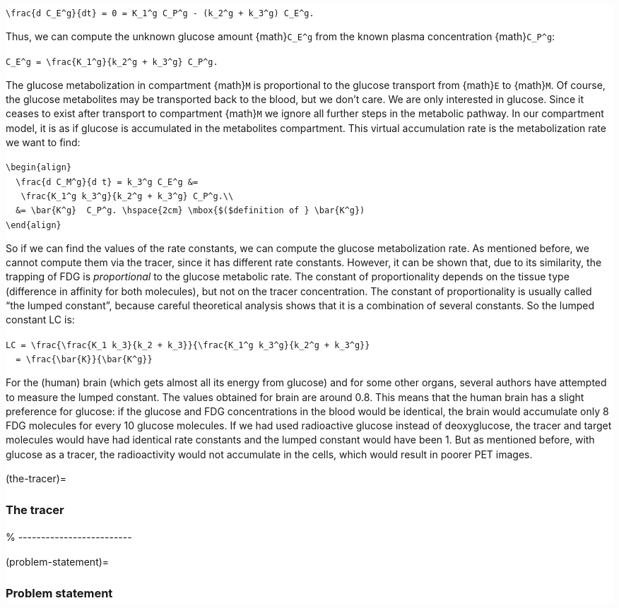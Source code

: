 ```{math}
\frac{d C_E^g}{dt} = 0 = K_1^g C_P^g - (k_2^g + k_3^g) C_E^g.
```

Thus, we can compute the unknown glucose amount {math}`C_E^g` from the known plasma concentration {math}`C_P^g`:

```{math}
C_E^g = \frac{K_1^g}{k_2^g + k_3^g} C_P^g.
```

The glucose metabolization in compartment {math}`M` is proportional to the glucose transport from {math}`E` to {math}`M`. Of course, the glucose metabolites may be transported back to the blood, but we don’t care. We are only interested in glucose. Since it ceases to exist after transport to compartment {math}`M` we ignore all further steps in the metabolic pathway. In our compartment model, it is as if glucose is accumulated in the metabolites compartment. This virtual accumulation rate is the metabolization rate we want to find:

```{math}
\begin{align}
  \frac{d C_M^g}{d t} = k_3^g C_E^g &= 
   \frac{K_1^g k_3^g}{k_2^g + k_3^g} C_P^g.\\
  &= \bar{K^g}  C_P^g. \hspace{2cm} \mbox{$($definition of } \bar{K^g})
\end{align}
```

So if we can find the values of the rate constants, we can compute the glucose metabolization rate. As mentioned before, we cannot compute them via the tracer, since it has different rate constants. However, it can be shown that, due to its similarity, the trapping of FDG is *proportional* to the glucose metabolic rate. The constant of proportionality depends on the tissue type (difference in affinity for both molecules), but not on the tracer concentration. The constant of proportionality is usually called “the lumped constant”, because careful theoretical analysis shows that it is a combination of several constants. So the lumped constant LC is:

```{math}
LC = \frac{\frac{K_1 k_3}{k_2 + k_3}}{\frac{K_1^g k_3^g}{k_2^g + k_3^g}}
  = \frac{\bar{K}}{\bar{K^g}}
```

For the (human) brain (which gets almost all its energy from glucose) and for some other organs, several authors have attempted to measure the lumped constant. The values obtained for brain are around 0.8. This means that the human brain has a slight preference for glucose: if the glucose and FDG concentrations in the blood would be identical, the brain would accumulate only 8 FDG molecules for every 10 glucose molecules. If we had used radioactive glucose instead of deoxyglucose, the tracer and target molecules would have had identical rate constants and the lumped constant would have been 1. But as mentioned before, with glucose as a tracer, the radioactivity would not accumulate in the cells, which would result in poorer PET images.

(the-tracer)=
### The tracer

% -------------------------

(problem-statement)=
### Problem statement 
